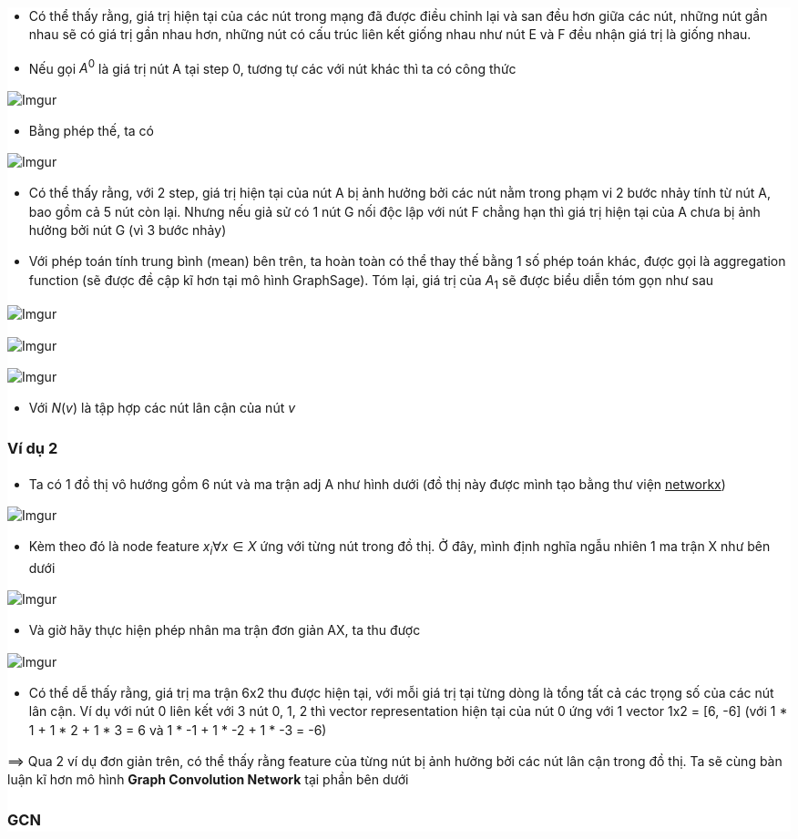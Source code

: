 - Có thể thấy rằng, giá trị hiện tại của các nút trong mạng đã được điều chỉnh lại và san đều hơn giữa các nút, những nút gần nhau sẽ có giá trị gần nhau hơn, những nút có cấu trúc liên kết giống nhau như nút E và F đều nhận giá trị là giống nhau.

- Nếu gọi $A^{0}$ là giá trị nút A tại step 0, tương tự các với nút khác thì ta có công thức

![Imgur](https://i.imgur.com/9P7G1Po.png)

- Bằng phép thế, ta có

![Imgur](https://i.imgur.com/lGFtKYi.png)

- Có thể thấy rằng, với 2 step, giá trị hiện tại của nút A bị ảnh hưởng bởi các nút nằm trong phạm vi 2 bước nhảy tính từ nút A, bao gồm cả 5 nút còn lại. Nhưng nếu giả sử có 1 nút G nối độc lập với nút F chẳng hạn thì giá trị hiện tại của A chưa bị ảnh hưởng bởi nút G (vì 3 bước nhảy)

- Với phép toán tính trung bình (mean) bên trên, ta hoàn toàn có thể thay thế bằng 1 số phép toán khác, được gọi là aggregation function (sẽ được đề cập kĩ hơn tại mô hình GraphSage). Tóm lại, giá trị của $A_1$ sẽ được biểu diễn tóm gọn như sau

![Imgur](https://i.imgur.com/PWAM3wy.png)

![Imgur](https://i.imgur.com/p0M5orW.png)

![Imgur](https://i.imgur.com/q9XnC00.png)

- Với $N(v)$ là tập hợp các nút lân cận của nút $v$

### Ví dụ 2

- Ta có 1 đồ thị vô hướng gồm 6 nút và ma trận adj A như hình dưới (đồ thị này được mình tạo bằng thư viện [networkx](https://networkx.github.io/))

![Imgur](https://i.imgur.com/nMwDJzq.png)

- Kèm theo đó là node feature $x_i \forall x \in X$ ứng với từng nút trong đồ thị. Ở đây, mình định nghĩa ngẫu nhiên 1 ma trận X như bên dưới

![Imgur](https://i.imgur.com/1cO41zz.png)

- Và giờ hãy thực hiện phép nhân ma trận đơn giản AX, ta thu được 

![Imgur](https://i.imgur.com/oGfPhMG.png)

- Có thể dễ thấy rằng, giá trị ma trận 6x2 thu được hiện tại, với mỗi giá trị tại từng dòng là tổng tất cả các trọng số của các nút lân cận. Ví dụ với nút 0 liên kết với 3 nút 0, 1, 2 thì vector representation hiện tại của nút 0 ứng với 1 vector 1x2 = [6, -6] (với 1 * 1 + 1 * 2 + 1 * 3 = 6 và 1 * -1 + 1 * -2 + 1 * -3 = -6)

==> Qua 2 ví dụ đơn giản trên, có thể thấy rằng feature của từng nút bị ảnh hưởng bởi các nút lân cận trong đồ thị. Ta sẽ cùng bàn luận kĩ hơn mô hình __Graph Convolution Network__ tại phần bên dưới 

### GCN
